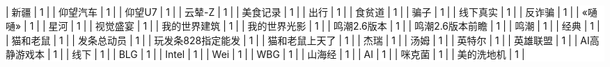 | 新疆 | 1 |
| 仰望汽车 | 1 |
| 仰望U7 | 1 |
| 云辇-Z | 1 |
| 美食记录 | 1 |
| 出行 | 1 |
| 食贫道 | 1 |
| 骗子 | 1 |
| 线下真实 | 1 |
| 反诈骗 | 1 |
| «嗵嗵» | 1 |
| 星河 | 1 |
| 视觉盛宴 | 1 |
| 我的世界建筑 | 1 |
| 我的世界光影 | 1 |
| 鸣潮2.6版本 | 1 |
| 鸣潮2.6版本前瞻 | 1 |
| 鸣潮 | 1 |
| 经典 | 1 |
| 猫和老鼠 | 1 |
| 发条总动员 | 1 |
| 玩发条828指定能发 | 1 |
| 猫和老鼠上天了 | 1 |
| 杰瑞 | 1 |
| 汤姆 | 1 |
| 英特尔 | 1 |
| 英雄联盟 | 1 |
| AI高静游戏本 | 1 |
| 线下 | 1 |
| BLG | 1 |
| Intel | 1 |
| Wei | 1 |
| WBG | 1 |
| 山海经 | 1 |
| AI | 1 |
| 咪克菌 | 1 |
| 美的洗地机 | 1 |